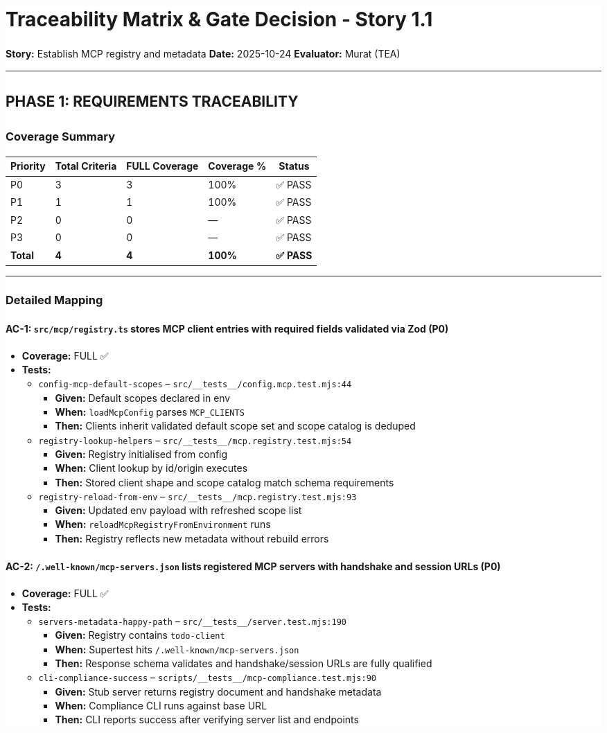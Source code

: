 # Traceability Matrix & Gate Decision - Story 1.1

**Story:** Establish MCP registry and metadata
**Date:** 2025-10-24
**Evaluator:** Murat (TEA)

---

## PHASE 1: REQUIREMENTS TRACEABILITY

### Coverage Summary

| Priority  | Total Criteria | FULL Coverage | Coverage % | Status       |
| --------- | -------------- | ------------- | ---------- | ------------ |
| P0        | 3              | 3             | 100%       | ✅ PASS      |
| P1        | 1              | 1             | 100%       | ✅ PASS      |
| P2        | 0              | 0             | —          | ✅ PASS      |
| P3        | 0              | 0             | —          | ✅ PASS      |
| **Total** | **4**          | **4**         | **100%**   | **✅ PASS** |

---

### Detailed Mapping

#### AC-1: `src/mcp/registry.ts` stores MCP client entries with required fields validated via Zod (P0)

- **Coverage:** FULL ✅
- **Tests:**
  - `config-mcp-default-scopes` – `src/__tests__/config.mcp.test.mjs:44`
    - **Given:** Default scopes declared in env
    - **When:** `loadMcpConfig` parses `MCP_CLIENTS`
    - **Then:** Clients inherit validated default scope set and scope catalog is deduped
  - `registry-lookup-helpers` – `src/__tests__/mcp.registry.test.mjs:54`
    - **Given:** Registry initialised from config
    - **When:** Client lookup by id/origin executes
    - **Then:** Stored client shape and scope catalog match schema requirements
  - `registry-reload-from-env` – `src/__tests__/mcp.registry.test.mjs:93`
    - **Given:** Updated env payload with refreshed scope list
    - **When:** `reloadMcpRegistryFromEnvironment` runs
    - **Then:** Registry reflects new metadata without rebuild errors

#### AC-2: `/.well-known/mcp-servers.json` lists registered MCP servers with handshake and session URLs (P0)

- **Coverage:** FULL ✅
- **Tests:**
  - `servers-metadata-happy-path` – `src/__tests__/server.test.mjs:190`
    - **Given:** Registry contains `todo-client`
    - **When:** Supertest hits `/.well-known/mcp-servers.json`
    - **Then:** Response schema validates and handshake/session URLs are fully qualified
  - `cli-compliance-success` – `scripts/__tests__/mcp-compliance.test.mjs:90`
    - **Given:** Stub server returns registry document and handshake metadata
    - **When:** Compliance CLI runs against base URL
    - **Then:** CLI reports success after verifying server list and endpoints
